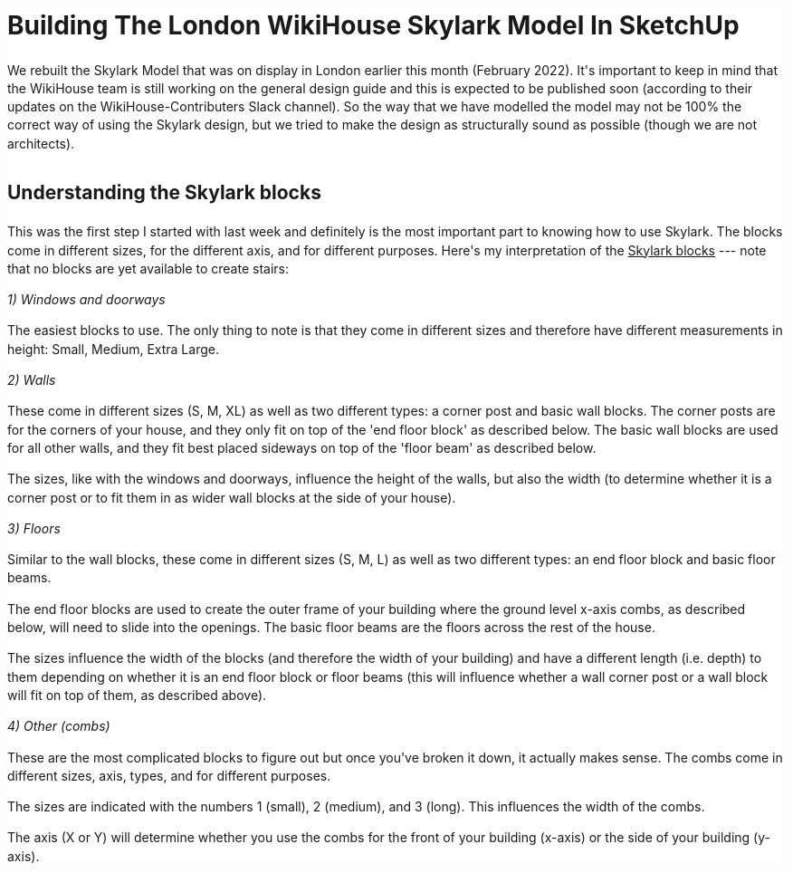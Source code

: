 Building The London WikiHouse Skylark Model In SketchUp
=======================================================

We rebuilt the Skylark Model that was on display in London earlier this month (February 2022). It's important to keep in mind that the WikiHouse team is still working on the general design guide and this is expected to be published soon (according to their updates on the WikiHouse-Contributers Slack channel). So the way that we have modelled the model may not be 100% the correct way of using the Skylark design, but we tried to make the design as structurally sound as possible (though we are not architects).

Understanding the Skylark blocks
--------------------------------
This was the first step I started with last week and definitely is the most important part to knowing how to use Skylark. The blocks come in different sizes, for the different axis, and for different purposes. Here's my interpretation of the [Skylark blocks](https://www.wikihouse.cc/blocks) --- note that no blocks are yet available to create stairs:

*1) Windows and doorways*

The easiest blocks to use. The only thing to note is that they come in different sizes and therefore have different measurements in height: Small, Medium, Extra Large.

*2) Walls*

These come in different sizes (S, M, XL) as well as two different types: a corner post and basic wall blocks. The corner posts are for the corners of your house, and they only fit on top of the 'end floor block' as described below. The basic wall blocks are used for all other walls, and they fit best placed sideways on top of the 'floor beam' as described below.

The sizes, like with the windows and doorways, influence the height of the walls, but also the width (to determine whether it is a corner post or to fit them in as wider wall blocks at the side of your house).

*3) Floors*

Similar to the wall blocks, these come in different sizes (S, M, L) as well as two different types: an end floor block and basic floor beams.

The end floor blocks are used to create the outer frame of your building where the ground level x-axis combs, as described below, will need to slide into the openings. The basic floor beams are the floors across the rest of the house.

The sizes influence the width of the blocks (and therefore the width of your building) and have a different length (i.e. depth) to them depending on whether it is an end floor block or floor beams (this will influence whether a wall corner post or a wall block will fit on top of them, as described above).

*4) Other (combs)*

These are the most complicated blocks to figure out but once you've broken it down, it actually makes sense. The combs come in different sizes, axis, types, and for different purposes.

The sizes are indicated with the numbers 1 (small), 2 (medium), and 3 (long). This influences the width of the combs.

The axis (X or Y) will determine whether you use the combs for the front of your building (x-axis) or the side of your building (y-axis).
